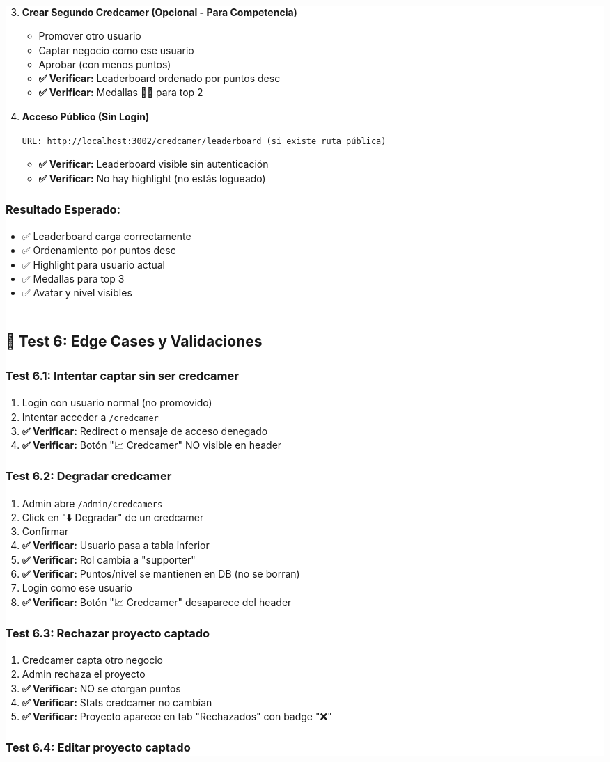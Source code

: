 3. **Crear Segundo Credcamer (Opcional - Para Competencia)**
   - Promover otro usuario
   - Captar negocio como ese usuario
   - Aprobar (con menos puntos)
   - **✅ Verificar:** Leaderboard ordenado por puntos desc
   - **✅ Verificar:** Medallas 🥇🥈 para top 2

4. **Acceso Público (Sin Login)**
   ```
   URL: http://localhost:3002/credcamer/leaderboard (si existe ruta pública)
   ```
   - **✅ Verificar:** Leaderboard visible sin autenticación
   - **✅ Verificar:** No hay highlight (no estás logueado)

### **Resultado Esperado:**
- ✅ Leaderboard carga correctamente
- ✅ Ordenamiento por puntos desc
- ✅ Highlight para usuario actual
- ✅ Medallas para top 3
- ✅ Avatar y nivel visibles

---

## 🧪 Test 6: Edge Cases y Validaciones

### **Test 6.1: Intentar captar sin ser credcamer**

1. Login con usuario normal (no promovido)
2. Intentar acceder a `/credcamer`
3. **✅ Verificar:** Redirect o mensaje de acceso denegado
4. **✅ Verificar:** Botón "📈 Credcamer" NO visible en header

### **Test 6.2: Degradar credcamer**

1. Admin abre `/admin/credcamers`
2. Click en "⬇️ Degradar" de un credcamer
3. Confirmar
4. **✅ Verificar:** Usuario pasa a tabla inferior
5. **✅ Verificar:** Rol cambia a "supporter"
6. **✅ Verificar:** Puntos/nivel se mantienen en DB (no se borran)
7. Login como ese usuario
8. **✅ Verificar:** Botón "📈 Credcamer" desaparece del header

### **Test 6.3: Rechazar proyecto captado**

1. Credcamer capta otro negocio
2. Admin rechaza el proyecto
3. **✅ Verificar:** NO se otorgan puntos
4. **✅ Verificar:** Stats credcamer no cambian
5. **✅ Verificar:** Proyecto aparece en tab "Rechazados" con badge "❌"

### **Test 6.4: Editar proyecto captado**

